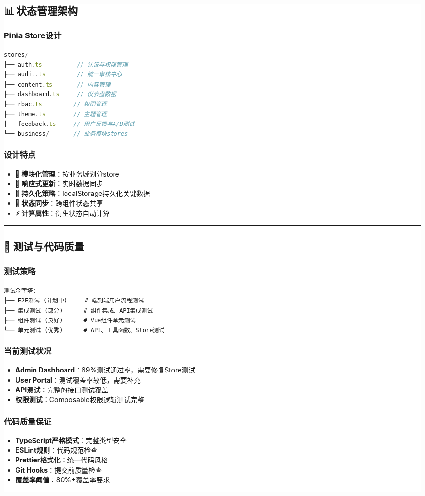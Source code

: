 
## 📊 状态管理架构

### Pinia Store设计
```typescript
stores/
├── auth.ts          // 认证与权限管理
├── audit.ts         // 统一审核中心
├── content.ts       // 内容管理
├── dashboard.ts     // 仪表盘数据  
├── rbac.ts         // 权限管理
├── theme.ts        // 主题管理
├── feedback.ts     // 用户反馈与A/B测试
└── business/       // 业务模块stores
```

### 设计特点
- **🎯 模块化管理**：按业务域划分store
- **🔄 响应式更新**：实时数据同步
- **💾 持久化策略**：localStorage持久化关键数据
- **🚦 状态同步**：跨组件状态共享
- **⚡ 计算属性**：衍生状态自动计算

---

## 🧪 测试与代码质量

### 测试策略
```
测试金字塔:
├── E2E测试 (计划中)     # 端到端用户流程测试
├── 集成测试 (部分)      # 组件集成、API集成测试  
├── 组件测试 (良好)      # Vue组件单元测试
└── 单元测试 (优秀)      # API、工具函数、Store测试
```

### 当前测试状况
- **Admin Dashboard**：69%测试通过率，需要修复Store测试
- **User Portal**：测试覆盖率较低，需要补充
- **API测试**：完整的接口测试覆盖
- **权限测试**：Composable权限逻辑测试完整

### 代码质量保证
- **TypeScript严格模式**：完整类型安全
- **ESLint规则**：代码规范检查
- **Prettier格式化**：统一代码风格
- **Git Hooks**：提交前质量检查
- **覆盖率阈值**：80%+覆盖率要求

---
